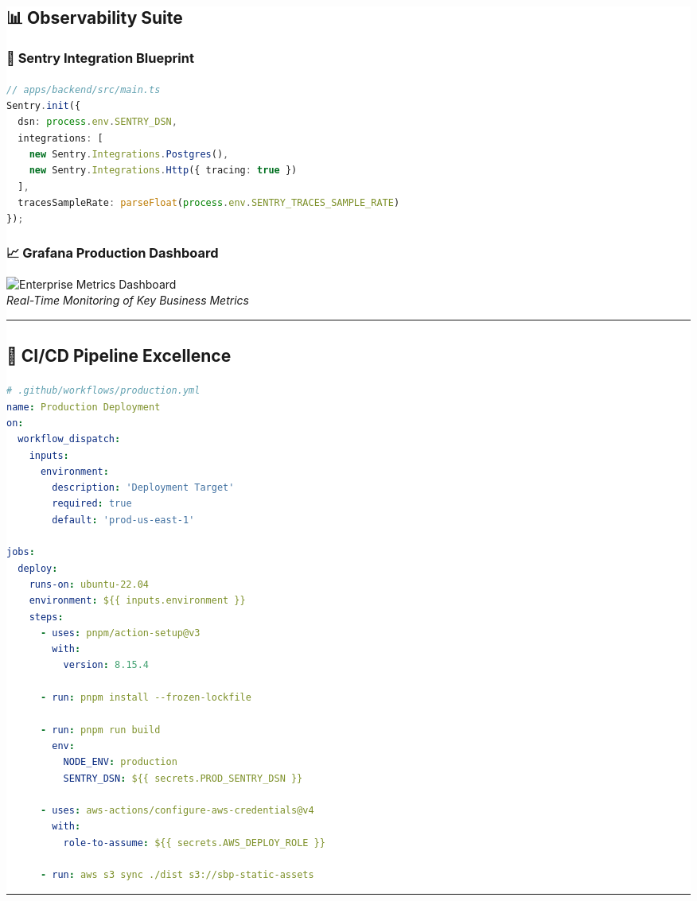 
## 📊 Observability Suite

### 🚨 **Sentry Integration Blueprint**
```typescript
// apps/backend/src/main.ts
Sentry.init({
  dsn: process.env.SENTRY_DSN,
  integrations: [
    new Sentry.Integrations.Postgres(),
    new Sentry.Integrations.Http({ tracing: true })
  ],
  tracesSampleRate: parseFloat(process.env.SENTRY_TRACES_SAMPLE_RATE)
});
```

### 📈 **Grafana Production Dashboard**
![Enterprise Metrics Dashboard](https://example.com/sbp-dashboard-preview.png)  
*Real-Time Monitoring of Key Business Metrics*

---

## 🔄 CI/CD Pipeline Excellence

```yaml
# .github/workflows/production.yml
name: Production Deployment
on:
  workflow_dispatch:
    inputs:
      environment:
        description: 'Deployment Target' 
        required: true
        default: 'prod-us-east-1'

jobs:
  deploy:
    runs-on: ubuntu-22.04
    environment: ${{ inputs.environment }}
    steps:
      - uses: pnpm/action-setup@v3
        with:
          version: 8.15.4
      
      - run: pnpm install --frozen-lockfile
      
      - run: pnpm run build
        env:
          NODE_ENV: production
          SENTRY_DSN: ${{ secrets.PROD_SENTRY_DSN }}
      
      - uses: aws-actions/configure-aws-credentials@v4
        with:
          role-to-assume: ${{ secrets.AWS_DEPLOY_ROLE }}
      
      - run: aws s3 sync ./dist s3://sbp-static-assets
```

---
